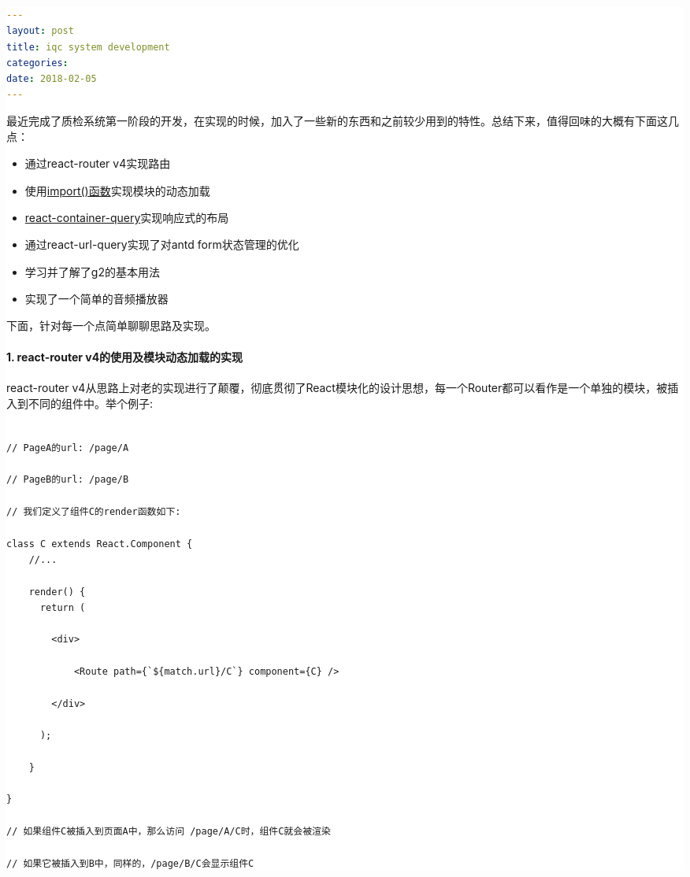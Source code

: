 ```yaml
---
layout: post
title: iqc system development
categories: 
date: 2018-02-05
---
```

最近完成了质检系统第一阶段的开发，在实现的时候，加入了一些新的东西和之前较少用到的特性。总结下来，值得回味的大概有下面这几点：

* 通过react-router v4实现路由

* 使用[import()函数](http://2ality.com/2017/01/import-operator.html)实现模块的动态加载

* [react-container-query](https://github.com/d6u/react-container-query)实现响应式的布局

* 通过react-url-query实现了对antd form状态管理的优化

* 学习并了解了g2的基本用法

* 实现了一个简单的音频播放器

  

下面，针对每一个点简单聊聊思路及实现。

#### 1.  react-router v4的使用及模块动态加载的实现

react-router v4从思路上对老的实现进行了颠覆，彻底贯彻了React模块化的设计思想，每一个Router都可以看作是一个单独的模块，被插入到不同的组件中。举个例子:

```

// PageA的url: /page/A

// PageB的url: /page/B

// 我们定义了组件C的render函数如下:

class C extends React.Component {
    //...

    render() {
      return (

        <div>

            <Route path={`${match.url}/C`} component={C} />

        </div>

      );

    }

}

// 如果组件C被插入到页面A中，那么访问 /page/A/C时，组件C就会被渲染

// 如果它被插入到B中，同样的，/page/B/C会显示组件C

```

